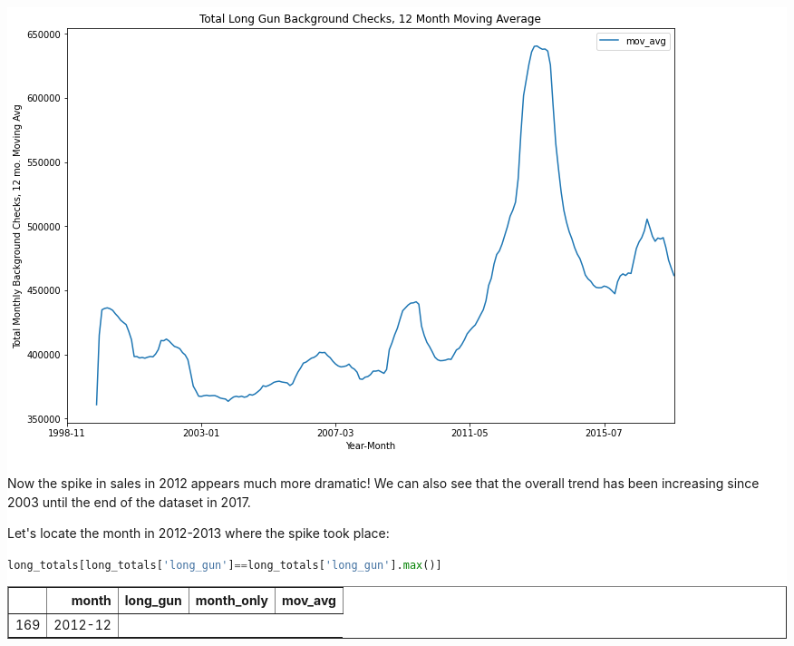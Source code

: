 ![png](images/2020_06_13_fbi_background_python/AndroWohlgenant_Investigate_a_Dataset_10June2020_79_0.png)


Now the spike in sales in 2012 appears much more dramatic!  We can also see that the overall trend has been increasing since 2003 until the end of the dataset in 2017.

Let's locate the month in 2012-2013 where the spike took place:


```python
long_totals[long_totals['long_gun']==long_totals['long_gun'].max()]
```




<div>
<style scoped>
    .dataframe tbody tr th:only-of-type {
        vertical-align: middle;
    }

    .dataframe tbody tr th {
        vertical-align: top;
    }

    .dataframe thead th {
        text-align: right;
    }
</style>
<table border="1" class="dataframe">
  <thead>
    <tr style="text-align: right;">
      <th></th>
      <th>month</th>
      <th>long_gun</th>
      <th>month_only</th>
      <th>mov_avg</th>
    </tr>
  </thead>
  <tbody>
    <tr>
      <td>169</td>
      <td>2012-12</td>